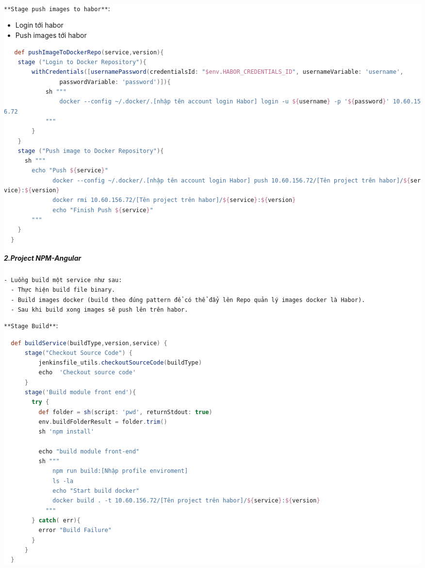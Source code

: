 `**Stage push images to habor**`:

   - Login tới habor
   - Push images tới habor

```groovy
   def pushImageToDockerRepo(service,version){
    stage ("Login to Docker Repository"){
        withCredentials([usernamePassword(credentialsId: "$env.HABOR_CREDENTIALS_ID", usernameVariable: 'username',
                passwordVariable: 'password')]){
            sh """
                docker --config ~/.docker/.[nhập tên account login Habor] login -u ${username} -p '${password}' 10.60.156.72
            """
        }
    }
    stage ("Push image to Docker Repository"){
      sh """
        echo "Push ${service}"
              docker --config ~/.docker/.[nhập tên account login Habor] push 10.60.156.72/[Tên project trên habor]/${service}:${version}
              docker rmi 10.60.156.72/[Tên project trên habor]/${service}:${version}
              echo "Finish Push ${service}"
        """
    }
  }
```

##### 2.Project NPM-Angular

    - Luồng build một service như sau:
      - Thực hiện build file binary.
      - Build images docker (build theo đúng pattern để có thể đẩy lên Repo quản lý images docker là Habor).
      - Sau khi build xong images sẽ push lên trên habor.

`**Stage Build**`:

```groovy
  def buildService(buildType,version,service) {
      stage("Checkout Source Code") {
          jenkinsfile_utils.checkoutSourceCode(buildType)
          echo  'Checkout source code'
      }
      stage('Build module front end'){
        try {
          def folder = sh(script: 'pwd', returnStdout: true)
          env.buildFolderResult = folder.trim()
          sh 'npm install'

          echo "build module front-end"
          sh """
              npm run build:[Nhập profile enviroment]
              ls -la
              echo "Start build docker"
              docker build . -t 10.60.156.72/[Tên project trên habor]/${service}:${version}
            """
        } catch( err){
          error "Build Failure"
        }
      }
  }
```
